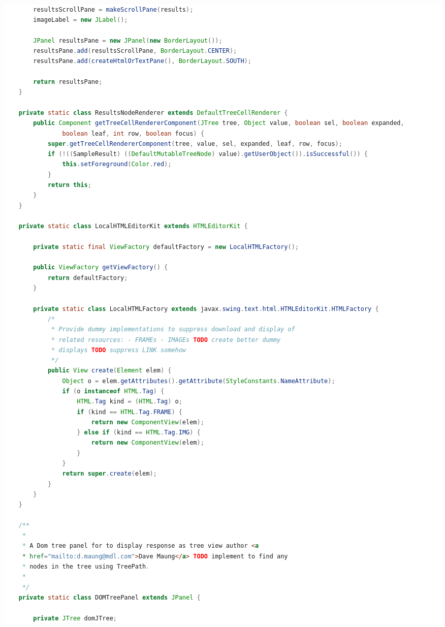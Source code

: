 ```java
		resultsScrollPane = makeScrollPane(results);
		imageLabel = new JLabel();

		JPanel resultsPane = new JPanel(new BorderLayout());
		resultsPane.add(resultsScrollPane, BorderLayout.CENTER);
		resultsPane.add(createHtmlOrTextPane(), BorderLayout.SOUTH);

		return resultsPane;
	}

	private static class ResultsNodeRenderer extends DefaultTreeCellRenderer {
		public Component getTreeCellRendererComponent(JTree tree, Object value, boolean sel, boolean expanded,
				boolean leaf, int row, boolean focus) {
			super.getTreeCellRendererComponent(tree, value, sel, expanded, leaf, row, focus);
			if (!((SampleResult) ((DefaultMutableTreeNode) value).getUserObject()).isSuccessful()) {
				this.setForeground(Color.red);
			}
			return this;
		}
	}

	private static class LocalHTMLEditorKit extends HTMLEditorKit {

		private static final ViewFactory defaultFactory = new LocalHTMLFactory();

		public ViewFactory getViewFactory() {
			return defaultFactory;
		}

		private static class LocalHTMLFactory extends javax.swing.text.html.HTMLEditorKit.HTMLFactory {
			/*
			 * Provide dummy implementations to suppress download and display of
			 * related resources: - FRAMEs - IMAGEs TODO create better dummy
			 * displays TODO suppress LINK somehow
			 */
			public View create(Element elem) {
				Object o = elem.getAttributes().getAttribute(StyleConstants.NameAttribute);
				if (o instanceof HTML.Tag) {
					HTML.Tag kind = (HTML.Tag) o;
					if (kind == HTML.Tag.FRAME) {
						return new ComponentView(elem);
					} else if (kind == HTML.Tag.IMG) {
						return new ComponentView(elem);
					}
				}
				return super.create(elem);
			}
		}
	}

	/**
	 * 
	 * A Dom tree panel for to display response as tree view author <a
	 * href="mailto:d.maung@mdl.com">Dave Maung</a> TODO implement to find any
	 * nodes in the tree using TreePath.
	 * 
	 */
	private static class DOMTreePanel extends JPanel {

		private JTree domJTree;
```